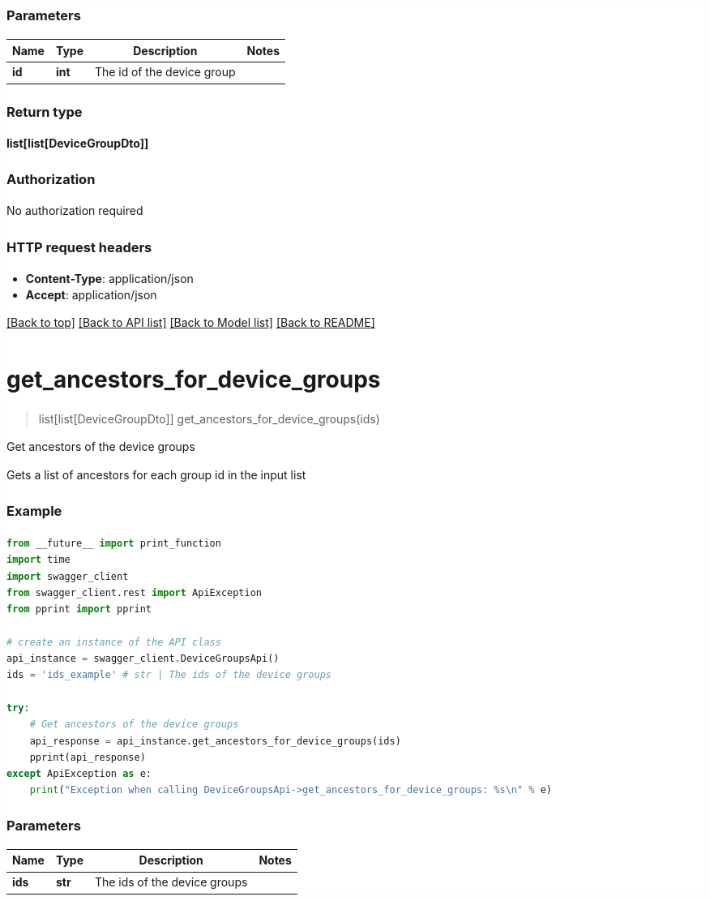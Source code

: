### Parameters

Name | Type | Description  | Notes
------------- | ------------- | ------------- | -------------
 **id** | **int**| The id of the device group | 

### Return type

**list[list[DeviceGroupDto]]**

### Authorization

No authorization required

### HTTP request headers

 - **Content-Type**: application/json
 - **Accept**: application/json

[[Back to top]](#) [[Back to API list]](../README.md#documentation-for-api-endpoints) [[Back to Model list]](../README.md#documentation-for-models) [[Back to README]](../README.md)

# **get_ancestors_for_device_groups**
> list[list[DeviceGroupDto]] get_ancestors_for_device_groups(ids)

Get ancestors of the device groups

Gets a list of ancestors for each group id in the input list

### Example
```python
from __future__ import print_function
import time
import swagger_client
from swagger_client.rest import ApiException
from pprint import pprint

# create an instance of the API class
api_instance = swagger_client.DeviceGroupsApi()
ids = 'ids_example' # str | The ids of the device groups

try:
    # Get ancestors of the device groups
    api_response = api_instance.get_ancestors_for_device_groups(ids)
    pprint(api_response)
except ApiException as e:
    print("Exception when calling DeviceGroupsApi->get_ancestors_for_device_groups: %s\n" % e)
```

### Parameters

Name | Type | Description  | Notes
------------- | ------------- | ------------- | -------------
 **ids** | **str**| The ids of the device groups | 
